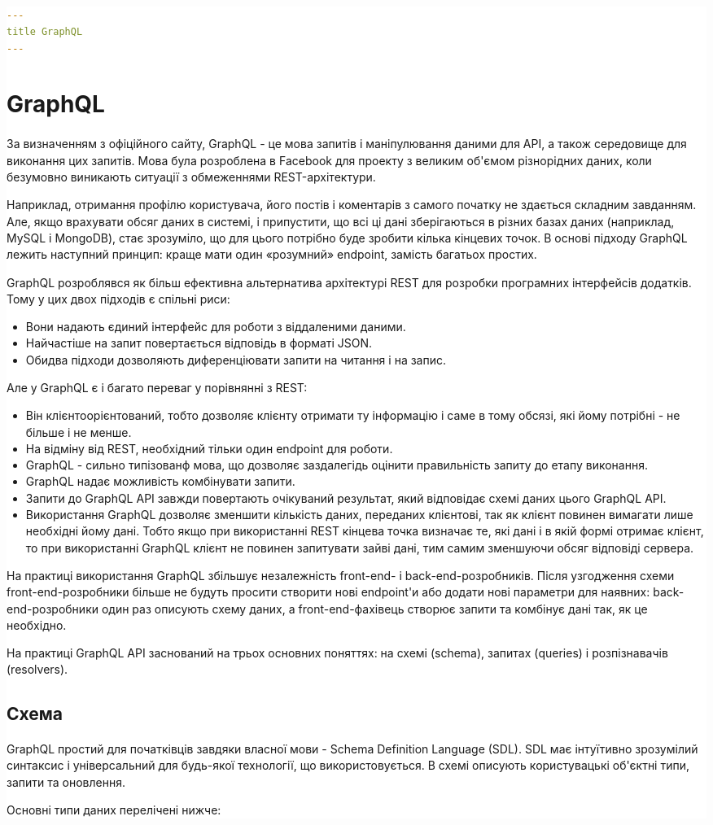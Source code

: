 ```yaml
---
title GraphQL
---
```

# GraphQL

За визначенням з офіційного сайту, GraphQL - це мова запитів і маніпулювання даними для API, а також середовище для виконання цих запитів. Мова була розроблена в Facebook для проекту з великим об'ємом різнорідних даних, коли безумовно виникають ситуації з обмеженнями REST-архітектури. 

Наприклад, отримання профілю користувача, його постів і коментарів з самого початку не здається складним завданням. Але, якщо врахувати обсяг даних в системі, і припустити, що всі ці дані зберігаються в різних базах даних (наприклад, MySQL і MongoDB), стає зрозуміло, що для цього потрібно буде зробити кілька кінцевих точок. В основі підходу GraphQL лежить наступний принцип: краще мати один «розумний» endpoint, замість багатьох простих.

GraphQL розроблявся як більш ефективна альтернатива архітектурі REST для розробки програмних інтерфейсів додатків. Тому у цих двох підходів є спільні риси:
- Вони надають єдиний інтерфейс для роботи з віддаленими даними.
- Найчастіше на запит повертається відповідь в форматі JSON.
- Обидва підходи дозволяють диференціювати запити на читання і на запис.

Але у GraphQL є і багато переваг у порівнянні з REST:
- Він клієнтоорієнтований, тобто дозволяє клієнту отримати ту інформацію і саме в тому обсязі, які йому потрібні - не більше і не менше.
- На відміну від REST, необхідний тільки один endpoint для роботи.
- GraphQL - сильно типізованф мова, що дозволяє заздалегідь оцінити правильність запиту до етапу виконання.
- GraphQL надає можливість комбінувати запити.
- Запити до GraphQL API завжди повертають очікуваний результат, який відповідає схемі даних цього GraphQL API.
- Використання GraphQL дозволяє зменшити кількість даних, переданих клієнтові, так як клієнт повинен вимагати лише необхідні йому дані. Тобто якщо при використанні REST кінцева точка визначає те, які дані і в якій формі отримає клієнт, то при використанні GraphQL клієнт не повинен запитувати зайві дані, тим самим зменшуючи обсяг відповіді сервера.

На практиці використання GraphQL збільшує незалежність front-end- і back-end-розробників. Після узгодження схеми front-end-розробники більше не будуть просити створити нові endpoint'и або додати нові параметри для наявних: back-end-розробники один раз описують схему даних, а front-end-фахівець створює запити та комбінує дані так, як це необхідно.

На практиці GraphQL API заснований на трьох основних поняттях: на схемі (schema), запитах (queries) і розпізнавачів (resolvers).

## Схема

GraphQL простий для початківців завдяки власної мови - Schema Definition Language (SDL). SDL має інтуїтивно зрозумілий синтаксис і універсальний для будь-якої технології, що використовується. В схемі описують користувацькі об'єктні типи, запити та оновлення.

Основні типи даних перелічені нижче:
